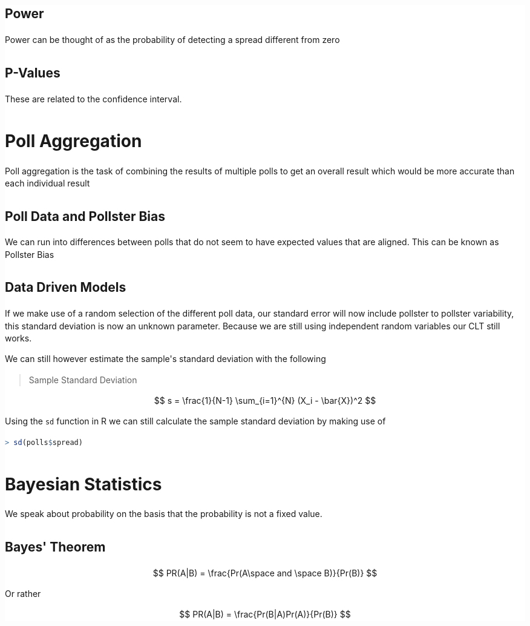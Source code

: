## Power

Power can be thought of as the probability of detecting a spread different from zero

## P-Values

These are related to the confidence interval.

# Poll Aggregation

Poll aggregation is the task of combining the results of multiple polls to get an overall result which would be more accurate than each individual result

## Poll Data and Pollster Bias

We can run into differences between polls that do not seem to have expected values that are aligned. This can be known as Pollster Bias

## Data Driven Models

If we make use of a random selection of the different poll data, our standard error will now include pollster to pollster variability, this standard deviation is now an unknown parameter. Because we are still using independent random variables our CLT still works.

We can still however estimate the sample's standard deviation with the following

> Sample Standard Deviation

$$
s = \frac{1}{N-1} \sum_{i=1}^{N} (X_i - \bar{X})^2
$$

Using the `sd` function in R we can still calculate the sample standard deviation by making use of

```r
> sd(polls$spread)
```

# Bayesian Statistics

We speak about probability on the basis that the probability is not a fixed value.

## Bayes' Theorem

$$
PR(A|B) = \frac{Pr(A\space and \space B)}{Pr(B)}
$$

Or rather

$$
PR(A|B) = \frac{Pr(B|A)Pr(A)}{Pr(B)}
$$
